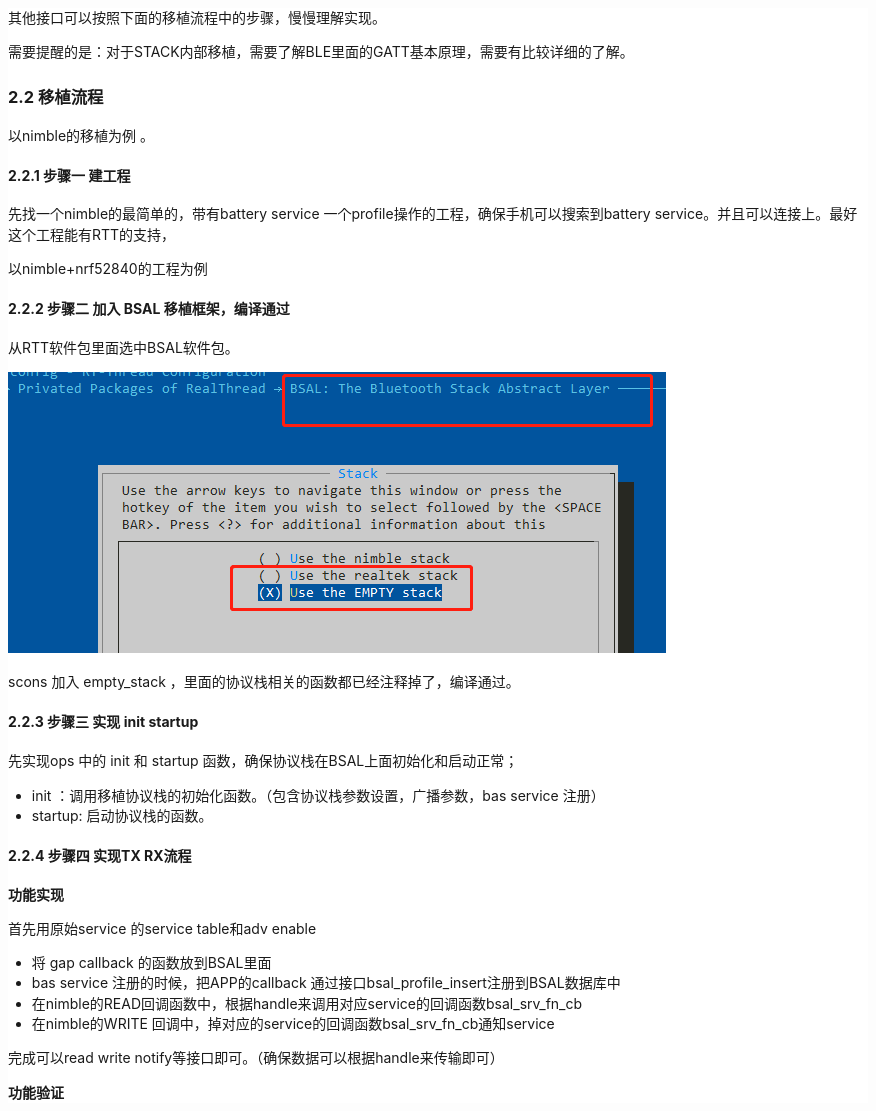 其他接口可以按照下面的移植流程中的步骤，慢慢理解实现。

需要提醒的是：对于STACK内部移植，需要了解BLE里面的GATT基本原理，需要有比较详细的了解。

### 2.2 移植流程

以nimble的移植为例 。

#### 2.2.1 步骤一  建工程

先找一个nimble的最简单的，带有battery service 一个profile操作的工程，确保手机可以搜索到battery service。并且可以连接上。最好这个工程能有RTT的支持，

以nimble+nrf52840的工程为例

#### 2.2.2 步骤二 加入 BSAL 移植框架，编译通过

从RTT软件包里面选中BSAL软件包。

![image-20200618155732239](.\figures\image-20200618155732239.png)

scons 加入 empty_stack ，里面的协议栈相关的函数都已经注释掉了，编译通过。

#### 2.2.3 步骤三 实现 init startup

先实现ops 中的 init 和 startup 函数，确保协议栈在BSAL上面初始化和启动正常；

- init ：调用移植协议栈的初始化函数。（包含协议栈参数设置，广播参数，bas service 注册）
- startup:  启动协议栈的函数。

#### 2.2.4 步骤四 实现TX RX流程

**功能实现**

首先用原始service 的service table和adv enable

- 将 gap callback 的函数放到BSAL里面
- bas service 注册的时候，把APP的callback 通过接口bsal_profile_insert注册到BSAL数据库中
- 在nimble的READ回调函数中，根据handle来调用对应service的回调函数bsal_srv_fn_cb
- 在nimble的WRITE 回调中，掉对应的service的回调函数bsal_srv_fn_cb通知service

完成可以read write notify等接口即可。（确保数据可以根据handle来传输即可）

**功能验证**
